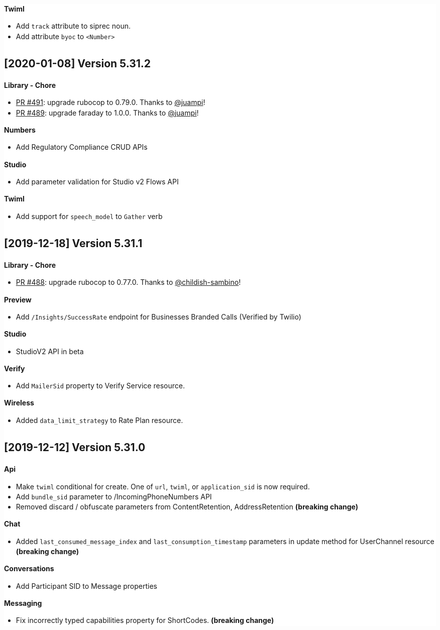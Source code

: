 **Twiml**
- Add `track` attribute to siprec noun.
- Add attribute `byoc` to `<Number>`


[2020-01-08] Version 5.31.2
---------------------------
**Library - Chore**
- [PR #491](https://github.com/twilio/twilio-ruby/pull/491): upgrade rubocop to 0.79.0. Thanks to [@juampi](https://github.com/juampi)!
- [PR #489](https://github.com/twilio/twilio-ruby/pull/489): upgrade faraday to 1.0.0. Thanks to [@juampi](https://github.com/juampi)!

**Numbers**
- Add Regulatory Compliance CRUD APIs

**Studio**
- Add parameter validation for Studio v2 Flows API

**Twiml**
- Add support for `speech_model` to `Gather` verb


[2019-12-18] Version 5.31.1
---------------------------
**Library - Chore**
- [PR #488](https://github.com/twilio/twilio-ruby/pull/488): upgrade rubocop to 0.77.0. Thanks to [@childish-sambino](https://github.com/childish-sambino)!

**Preview**
- Add `/Insights/SuccessRate` endpoint for Businesses Branded Calls (Verified by Twilio)

**Studio**
- StudioV2 API in beta

**Verify**
- Add `MailerSid` property to Verify Service resource.

**Wireless**
- Added `data_limit_strategy` to Rate Plan resource.


[2019-12-12] Version 5.31.0
---------------------------
**Api**
- Make `twiml` conditional for create. One of `url`, `twiml`, or `application_sid` is now required.
- Add `bundle_sid` parameter to /IncomingPhoneNumbers API
- Removed discard / obfuscate parameters from ContentRetention, AddressRetention **(breaking change)**

**Chat**
- Added `last_consumed_message_index` and `last_consumption_timestamp` parameters in update method for UserChannel resource **(breaking change)**

**Conversations**
- Add Participant SID to Message properties

**Messaging**
- Fix incorrectly typed capabilities property for ShortCodes. **(breaking change)**

